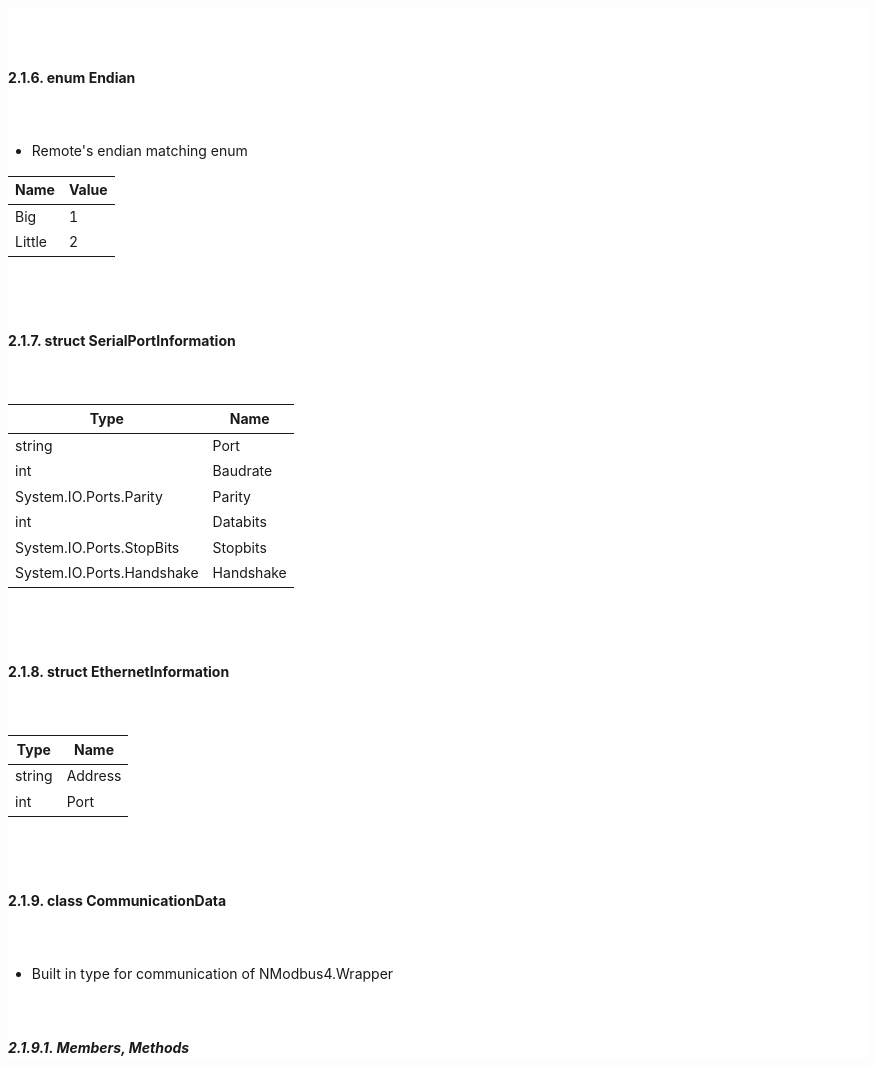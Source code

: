 <br><br>

#### 2.1.6. enum Endian

<br>

- Remote's endian matching enum

| Name   | Value |
|--------|-------|
| Big    | 1     |
| Little | 2     |

<br><br>

#### 2.1.7. struct SerialPortInformation

<br>

| Type                      | Name      |
|---------------------------|-----------|
| string                    | Port      |
| int                       | Baudrate  |
| System.IO.Ports.Parity    | Parity    |
| int                       | Databits  |
| System.IO.Ports.StopBits  | Stopbits  |
| System.IO.Ports.Handshake | Handshake |

<br><br>

#### 2.1.8. struct EthernetInformation

<br>

| Type   | Name    |
|--------|---------|
| string | Address |
| int    | Port    |

<br><br>

#### 2.1.9. class CommunicationData

<br>

- Built in type for communication of NModbus4.Wrapper

<br>

##### 2.1.9.1. Members, Methods
